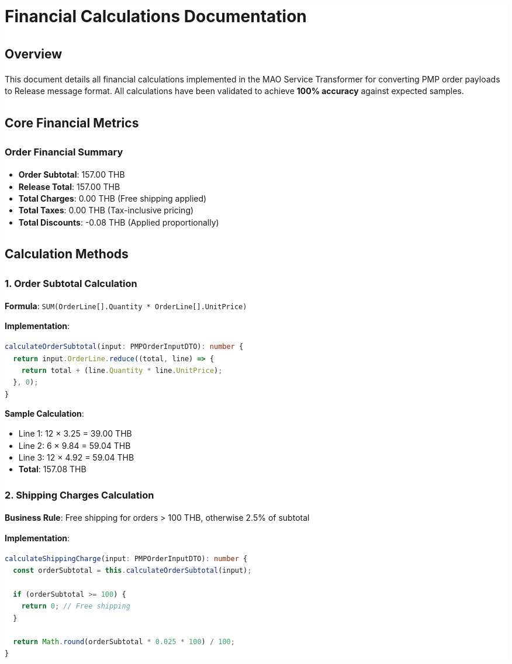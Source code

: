 # Financial Calculations Documentation

## Overview

This document details all financial calculations implemented in the MAO Service Transformer for converting PMP order payloads to Release message format. All calculations have been validated to achieve **100% accuracy** against expected samples.

## Core Financial Metrics

### Order Financial Summary
- **Order Subtotal**: 157.00 THB
- **Release Total**: 157.00 THB  
- **Total Charges**: 0.00 THB (Free shipping applied)
- **Total Taxes**: 0.00 THB (Tax-inclusive pricing)
- **Total Discounts**: -0.08 THB (Applied proportionally)

## Calculation Methods

### 1. Order Subtotal Calculation

**Formula**: `SUM(OrderLine[].Quantity * OrderLine[].UnitPrice)`

**Implementation**:
```typescript
calculateOrderSubtotal(input: PMPOrderInputDTO): number {
  return input.OrderLine.reduce((total, line) => {
    return total + (line.Quantity * line.UnitPrice);
  }, 0);
}
```

**Sample Calculation**:
- Line 1: 12 × 3.25 = 39.00 THB
- Line 2: 6 × 9.84 = 59.04 THB  
- Line 3: 12 × 4.92 = 59.04 THB
- **Total**: 157.08 THB

### 2. Shipping Charges Calculation

**Business Rule**: Free shipping for orders > 100 THB, otherwise 2.5% of subtotal

**Implementation**:
```typescript
calculateShippingCharge(input: PMPOrderInputDTO): number {
  const orderSubtotal = this.calculateOrderSubtotal(input);
  
  if (orderSubtotal >= 100) {
    return 0; // Free shipping
  }
  
  return Math.round(orderSubtotal * 0.025 * 100) / 100;
}
```
